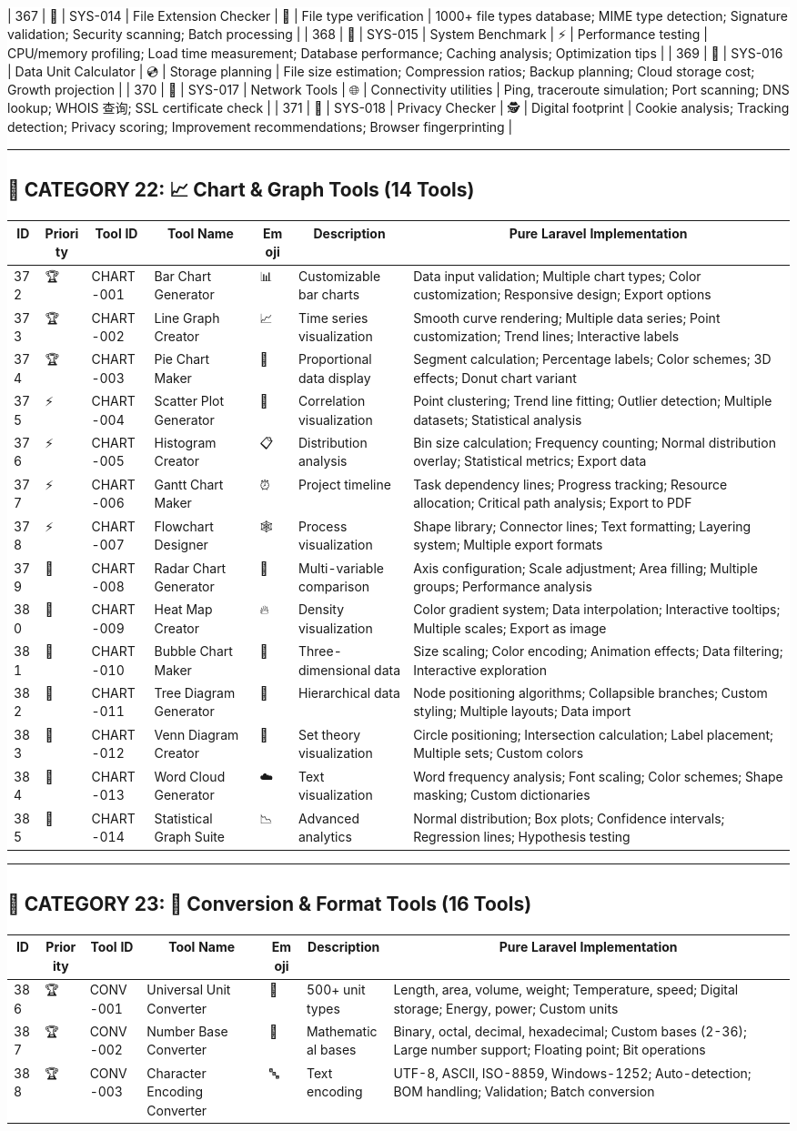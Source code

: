 | 367 | :arrows_counterclockwise: | SYS-014 | File Extension Checker   | 📁    | File type verification       | 1000+ file types database; MIME type detection; Signature validation; Security scanning; Batch processing        |
| 368 | :arrows_counterclockwise: | SYS-015 | System Benchmark         | ⚡    | Performance testing          | CPU/memory profiling; Load time measurement; Database performance; Caching analysis; Optimization tips           |
| 369 | :arrows_counterclockwise: | SYS-016 | Data Unit Calculator     | 💿    | Storage planning             | File size estimation; Compression ratios; Backup planning; Cloud storage cost; Growth projection                 |
| 370 | :arrows_counterclockwise: | SYS-017 | Network Tools            | 🌐    | Connectivity utilities       | Ping, traceroute simulation; Port scanning; DNS lookup; WHOIS 查询; SSL certificate check                        |
| 371 | :arrows_counterclockwise: | SYS-018 | Privacy Checker          | 🕵️    | Digital footprint            | Cookie analysis; Tracking detection; Privacy scoring; Improvement recommendations; Browser fingerprinting        |

---

## 📁 CATEGORY 22: 📈 Chart & Graph Tools (14 Tools)

| ID  | Priority                  | Tool ID   | Tool Name               | Emoji | Description               | Pure Laravel Implementation                                                                             |
| --- | ------------------------- | --------- | ----------------------- | ----- | ------------------------- | ------------------------------------------------------------------------------------------------------- |
| 372 | :trophy:                  | CHART-001 | Bar Chart Generator     | 📊    | Customizable bar charts   | Data input validation; Multiple chart types; Color customization; Responsive design; Export options     |
| 373 | :trophy:                  | CHART-002 | Line Graph Creator      | 📈    | Time series visualization | Smooth curve rendering; Multiple data series; Point customization; Trend lines; Interactive labels      |
| 374 | :trophy:                  | CHART-003 | Pie Chart Maker         | 🥧    | Proportional data display | Segment calculation; Percentage labels; Color schemes; 3D effects; Donut chart variant                  |
| 375 | :zap:                     | CHART-004 | Scatter Plot Generator  | 🔵    | Correlation visualization | Point clustering; Trend line fitting; Outlier detection; Multiple datasets; Statistical analysis        |
| 376 | :zap:                     | CHART-005 | Histogram Creator       | 📋    | Distribution analysis     | Bin size calculation; Frequency counting; Normal distribution overlay; Statistical metrics; Export data |
| 377 | :zap:                     | CHART-006 | Gantt Chart Maker       | ⏰    | Project timeline          | Task dependency lines; Progress tracking; Resource allocation; Critical path analysis; Export to PDF    |
| 378 | :zap:                     | CHART-007 | Flowchart Designer      | 🕸️    | Process visualization     | Shape library; Connector lines; Text formatting; Layering system; Multiple export formats               |
| 379 | :arrows_counterclockwise: | CHART-008 | Radar Chart Generator   | 🎯    | Multi-variable comparison | Axis configuration; Scale adjustment; Area filling; Multiple groups; Performance analysis               |
| 380 | :arrows_counterclockwise: | CHART-009 | Heat Map Creator        | 🔥    | Density visualization     | Color gradient system; Data interpolation; Interactive tooltips; Multiple scales; Export as image       |
| 381 | :arrows_counterclockwise: | CHART-010 | Bubble Chart Maker      | 💭    | Three-dimensional data    | Size scaling; Color encoding; Animation effects; Data filtering; Interactive exploration                |
| 382 | :arrows_counterclockwise: | CHART-011 | Tree Diagram Generator  | 🌳    | Hierarchical data         | Node positioning algorithms; Collapsible branches; Custom styling; Multiple layouts; Data import        |
| 383 | :arrows_counterclockwise: | CHART-012 | Venn Diagram Creator    | 🔵    | Set theory visualization  | Circle positioning; Intersection calculation; Label placement; Multiple sets; Custom colors             |
| 384 | :arrows_counterclockwise: | CHART-013 | Word Cloud Generator    | ☁️    | Text visualization        | Word frequency analysis; Font scaling; Color schemes; Shape masking; Custom dictionaries                |
| 385 | :arrows_counterclockwise: | CHART-014 | Statistical Graph Suite | 📉    | Advanced analytics        | Normal distribution; Box plots; Confidence intervals; Regression lines; Hypothesis testing              |

---

## 📁 CATEGORY 23: :arrows_counterclockwise: Conversion & Format Tools (16 Tools)

| ID  | Priority                  | Tool ID  | Tool Name                    | Emoji | Description         | Pure Laravel Implementation                                                                                         |
| --- | ------------------------- | -------- | ---------------------------- | ----- | ------------------- | ------------------------------------------------------------------------------------------------------------------- |
| 386 | :trophy:                  | CONV-001 | Universal Unit Converter     | 📏    | 500+ unit types     | Length, area, volume, weight; Temperature, speed; Digital storage; Energy, power; Custom units                      |
| 387 | :trophy:                  | CONV-002 | Number Base Converter        | 🔢    | Mathematical bases  | Binary, octal, decimal, hexadecimal; Custom bases (2-36); Large number support; Floating point; Bit operations      |
| 388 | :trophy:                  | CONV-003 | Character Encoding Converter | 🔤    | Text encoding       | UTF-8, ASCII, ISO-8859, Windows-1252; Auto-detection; BOM handling; Validation; Batch conversion                    |
